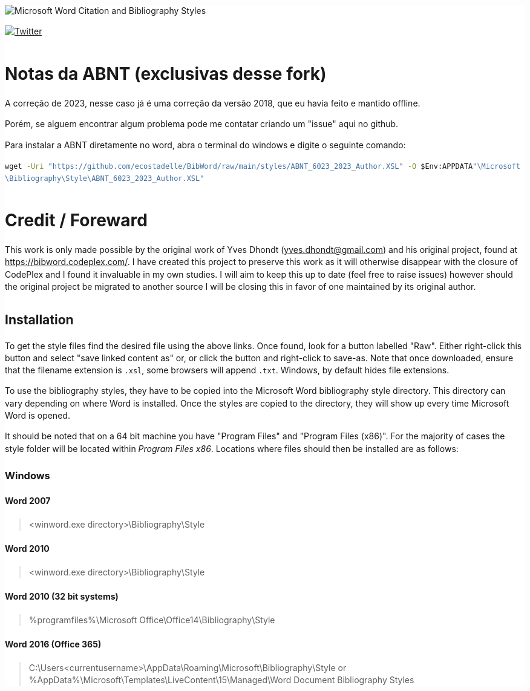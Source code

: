 ![Microsoft Word Citation and Bibliography Styles](https://github.com/codingo/BibWord/blob/master/BibWord.png "BibWord")

[![Twitter](https://img.shields.io/badge/twitter-@codingo__-blue.svg)](https://twitter.com/codingo_)

# Notas da ABNT (exclusivas desse fork)
A correção de 2023, nesse caso já é uma correção da versão 2018, que eu havia feito e mantido offline. 

Porém, se alguem encontrar algum problema pode me contatar criando um "issue" aqui no github. 

Para instalar a ABNT diretamente no word, abra o terminal do windows e digite o seguinte comando:
```bat
wget -Uri "https://github.com/ecostadelle/BibWord/raw/main/styles/ABNT_6023_2023_Author.XSL" -O $Env:APPDATA"\Microsoft\Bibliography\Style\ABNT_6023_2023_Author.XSL"
```

# Credit / Foreward
This work is only made possible by the original work of Yves Dhondt (yves.dhondt@gmail.com) and his original project, found at https://bibword.codeplex.com/. I have created this project to preserve this work as it will otherwise disappear with the closure of CodePlex and I found it invaluable in my own studies. I will aim to keep this up to date (feel free to raise issues) however should the original project be migrated to another source I will be closing this in favor of one maintained by its original author.

## Installation
To get the style files find the desired file using the above links. Once found, look for a button labelled "Raw". Either right-click this button and select "save linked content as" or, or click the button and right-click to save-as. Note that once downloaded, ensure that the filename extension is `.xsl`, some browsers will append `.txt`. Windows, by default hides file extensions.

To use the bibliography styles, they have to be copied into the Microsoft Word bibliography style directory. This directory can vary depending on where Word is installed. Once the styles are copied to the directory, they will show up every time Microsoft Word is opened.

It should be noted that on a 64 bit machine you have "Program Files" and "Program Files (x86)". For the majority of cases the style folder will be located within _Program Files x86_. Locations where files should then be installed are as follows:

### Windows
#### Word 2007
> <winword.exe directory>\Bibliography\Style

#### Word 2010
> <winword.exe directory>\Bibliography\Style

#### Word 2010 (32 bit systems)
> %programfiles%\Microsoft Office\Office14\Bibliography\Style
#### Word 2016 (Office 365)
> C:\Users\<currentusername>\AppData\Roaming\Microsoft\Bibliography\Style
or 
> %AppData%\Microsoft\Templates\LiveContent\15\Managed\Word Document Bibliography Styles

